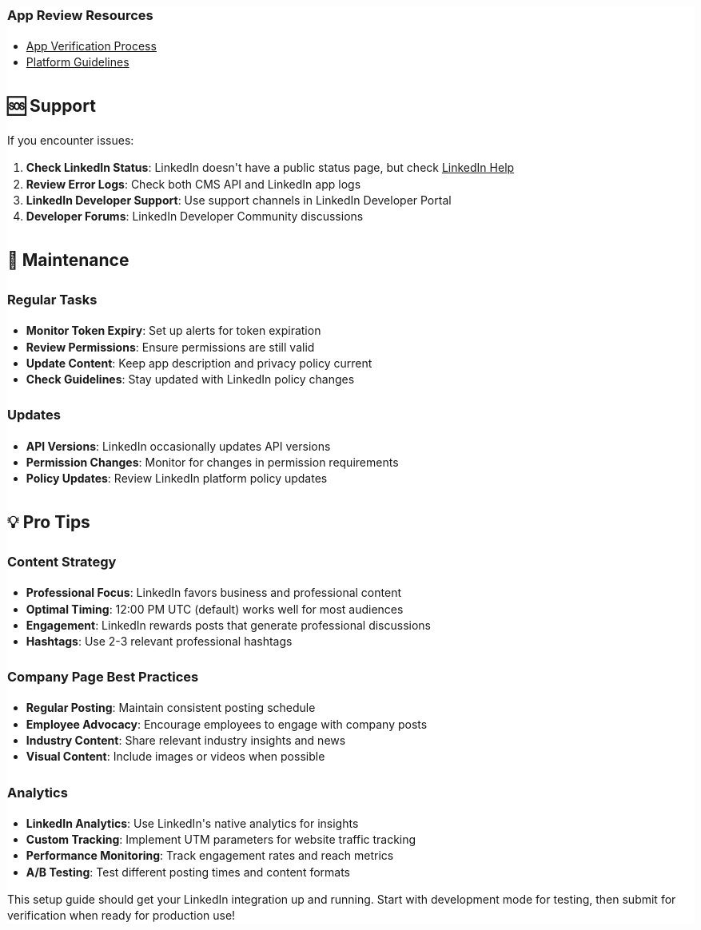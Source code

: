 ### App Review Resources
- [App Verification Process](https://docs.microsoft.com/en-us/linkedin/shared/references/migrations/default-application-permissions)
- [Platform Guidelines](https://docs.microsoft.com/en-us/linkedin/shared/api-guide/best-practices)

## 🆘 Support

If you encounter issues:

1. **Check LinkedIn Status**: LinkedIn doesn't have a public status page, but check [LinkedIn Help](https://www.linkedin.com/help/)
2. **Review Error Logs**: Check both CMS API and LinkedIn app logs
3. **LinkedIn Developer Support**: Use support channels in LinkedIn Developer Portal
4. **Developer Forums**: LinkedIn Developer Community discussions

## 🔄 Maintenance

### Regular Tasks
- **Monitor Token Expiry**: Set up alerts for token expiration
- **Review Permissions**: Ensure permissions are still valid
- **Update Content**: Keep app description and privacy policy current
- **Check Guidelines**: Stay updated with LinkedIn policy changes

### Updates
- **API Versions**: LinkedIn occasionally updates API versions
- **Permission Changes**: Monitor for changes in permission requirements
- **Policy Updates**: Review LinkedIn platform policy updates

## 💡 Pro Tips

### Content Strategy
- **Professional Focus**: LinkedIn favors business and professional content
- **Optimal Timing**: 12:00 PM UTC (default) works well for most audiences
- **Engagement**: LinkedIn rewards posts that generate professional discussions
- **Hashtags**: Use 2-3 relevant professional hashtags

### Company Page Best Practices
- **Regular Posting**: Maintain consistent posting schedule
- **Employee Advocacy**: Encourage employees to engage with company posts
- **Industry Content**: Share relevant industry insights and news
- **Visual Content**: Include images or videos when possible

### Analytics
- **LinkedIn Analytics**: Use LinkedIn's native analytics for insights
- **Custom Tracking**: Implement UTM parameters for website traffic tracking
- **Performance Monitoring**: Track engagement rates and reach metrics
- **A/B Testing**: Test different posting times and content formats

This setup guide should get your LinkedIn integration up and running. Start with development mode for testing, then submit for verification when ready for production use!